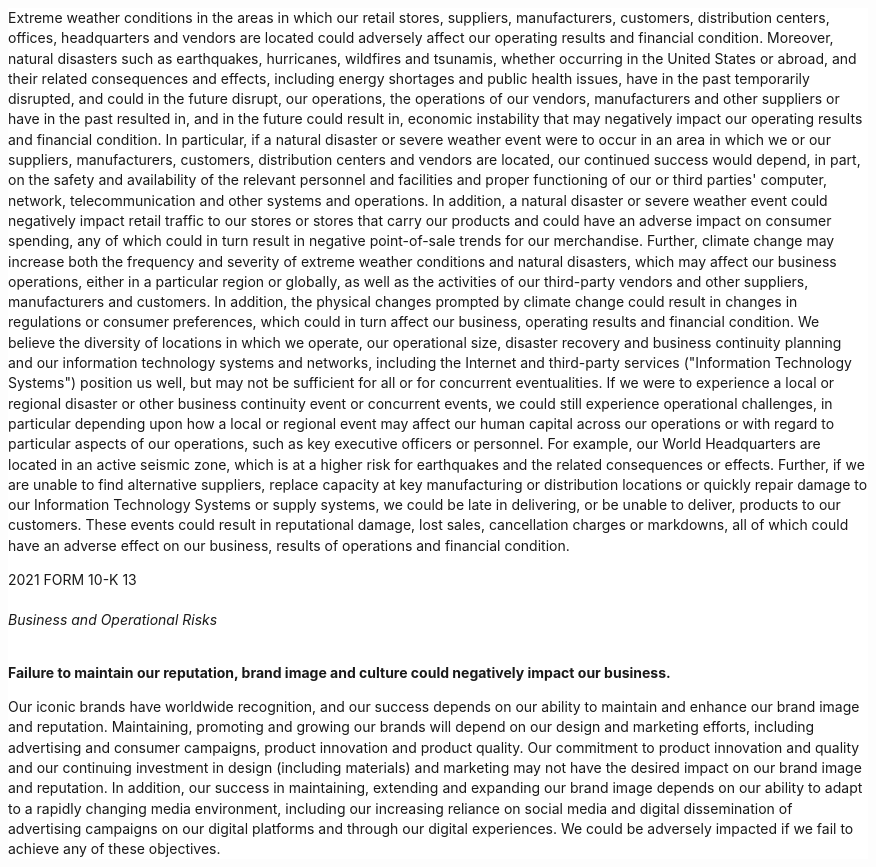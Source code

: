 Extreme weather conditions in the areas in which our retail stores, suppliers, manufacturers, customers, distribution centers, offices, headquarters and vendors are located could adversely affect our operating results and financial condition. Moreover, natural disasters such as earthquakes, hurricanes, wildfires and tsunamis, whether occurring in the United States or abroad, and their related consequences and effects, including energy shortages and public health issues, have in the past temporarily disrupted, and could in the future disrupt, our operations, the operations of our vendors, manufacturers and other suppliers or have in the past resulted in, and in the future could result in, economic instability that may negatively impact our operating results and financial condition. In particular, if a natural disaster or severe weather event were to occur in an area in which we or our suppliers, manufacturers, customers, distribution centers and vendors are located, our continued success would depend, in part, on the safety and availability of the relevant personnel and facilities and proper functioning of our or third parties\' computer, network, telecommunication and other systems and operations. In addition, a natural disaster or severe weather event could negatively impact retail traffic to our stores or stores that carry our products and could have an adverse impact on consumer spending, any of which could in turn result in negative point-of-sale trends for our merchandise. Further, climate change may increase both the frequency and severity of extreme weather conditions and natural disasters, which may affect our business operations, either in a particular region or globally, as well as the activities of our third-party vendors and other suppliers, manufacturers and customers. In addition, the physical changes prompted by climate change could result in changes in regulations or consumer preferences, which could in turn affect our business, operating results and financial condition. We believe the diversity of locations in which we operate, our operational size, disaster recovery and business continuity planning and our information technology systems and networks, including the Internet and third-party services ("Information Technology Systems") position us well, but may not be sufficient for all or for concurrent eventualities. If we were to experience a local or regional disaster or other business continuity event or concurrent events, we could still experience operational challenges, in particular depending upon how a local or regional event may affect our human capital across our operations or with regard to particular aspects of our operations, such as key executive officers or personnel. For example, our World Headquarters are located in an active seismic zone, which is at a higher risk for earthquakes and the related consequences or effects. Further, if we are unable to find alternative suppliers, replace capacity at key manufacturing or distribution locations or quickly repair damage to our Information Technology Systems or supply systems, we could be late in delivering, or be unable to deliver, products to our customers. These events could result in reputational damage, lost sales, cancellation charges or markdowns, all of which could have an adverse effect on our business, results of operations and financial condition.

2021 FORM 10-K 13

###### Business and Operational Risks

**Failure to maintain our reputation, brand image and culture could negatively impact our business.**

Our iconic brands have worldwide recognition, and our success depends on our ability to maintain and enhance our brand image and reputation. Maintaining, promoting and growing our brands will depend on our design and marketing efforts, including advertising and consumer campaigns, product innovation and product quality. Our commitment to product innovation and quality and our continuing investment in design (including materials) and marketing may not have the desired impact on our brand image and reputation. In addition, our success in maintaining, extending and expanding our brand image depends on our ability to adapt to a rapidly changing media environment, including our increasing reliance on social media and digital dissemination of advertising campaigns on our digital platforms and through our digital experiences. We could be adversely impacted if we fail to achieve any of these objectives.
